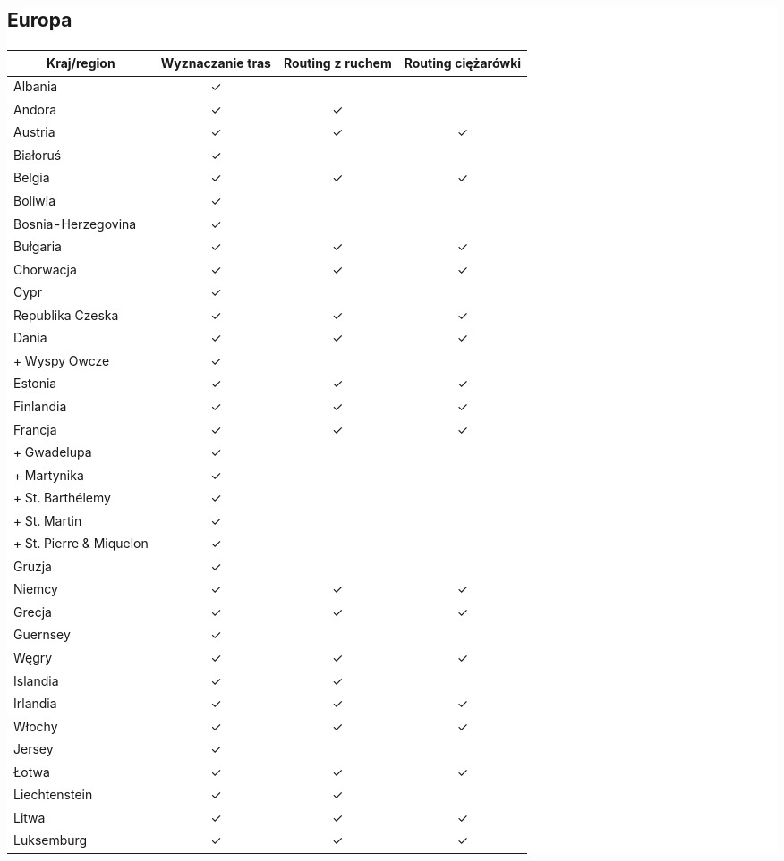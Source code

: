 ## <a name="europe"></a>Europa

| Kraj/region                 | Wyznaczanie tras         | Routing z ruchem | Routing ciężarówki |
|--------------------------------|:---------------:|:--------------------:|:------------:|
| Albania                        |        ✓       |                      |             |
| Andora                        |        ✓       |         ✓            |             |
| Austria                        |        ✓       |         ✓            |     ✓       | 
| Białoruś                        |        ✓       |                      |             |
| Belgia                        |        ✓       |         ✓            |     ✓      | 
| Boliwia                        |        ✓       |                      |             |
| Bosnia-Herzegovina             |        ✓       |                      |             |
| Bułgaria                       |        ✓       |         ✓            |     ✓      | 
| Chorwacja                        |        ✓       |         ✓            |     ✓      |
| Cypr                         |        ✓       |                      |             |
| Republika Czeska                 |        ✓       |         ✓            |     ✓      |
| Dania                        |        ✓       |         ✓            |     ✓      |
| \+ Wyspy Owcze                 |        ✓       |                      |             |
| Estonia                        |        ✓       |         ✓            |     ✓      |
| Finlandia                        |        ✓       |         ✓            |     ✓      |
| Francja                         |        ✓       |         ✓            |     ✓      | 
| \+ Gwadelupa                    |        ✓       |                      |             |
| \+ Martynika                    |        ✓       |                      |             |
| \+ St. Barthélemy                |        ✓       |                      |             |
| \+ St. Martin                    |        ✓       |                      |             |
| \+ St. Pierre & Miquelon         |        ✓       |                      |             |
| Gruzja                        |        ✓       |                      |             |
| Niemcy                        |        ✓       |         ✓            |     ✓      | 
| Grecja                         |        ✓       |         ✓            |     ✓      |  
| Guernsey                       |        ✓       |                      |             |
| Węgry                        |        ✓       |         ✓            |     ✓      | 
| Islandia                        |        ✓       |         ✓            |             |
| Irlandia                        |        ✓       |         ✓            |     ✓      | 
| Włochy                          |        ✓       |         ✓            |     ✓      | 
| Jersey                         |        ✓       |                      |             |
| Łotwa                         |        ✓       |         ✓            |     ✓      | 
| Liechtenstein                  |        ✓       |         ✓            |             |
| Litwa                      |        ✓       |         ✓            |     ✓      | 
| Luksemburg                     |        ✓       |         ✓            |     ✓      | 
